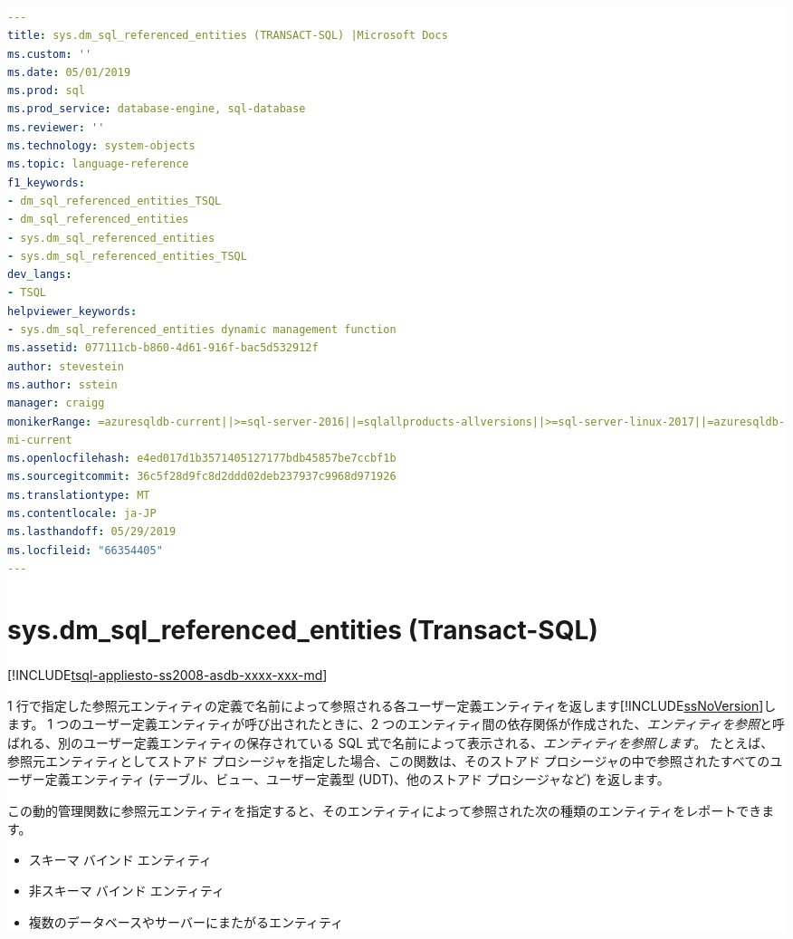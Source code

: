 ```yaml
---
title: sys.dm_sql_referenced_entities (TRANSACT-SQL) |Microsoft Docs
ms.custom: ''
ms.date: 05/01/2019
ms.prod: sql
ms.prod_service: database-engine, sql-database
ms.reviewer: ''
ms.technology: system-objects
ms.topic: language-reference
f1_keywords:
- dm_sql_referenced_entities_TSQL
- dm_sql_referenced_entities
- sys.dm_sql_referenced_entities
- sys.dm_sql_referenced_entities_TSQL
dev_langs:
- TSQL
helpviewer_keywords:
- sys.dm_sql_referenced_entities dynamic management function
ms.assetid: 077111cb-b860-4d61-916f-bac5d532912f
author: stevestein
ms.author: sstein
manager: craigg
monikerRange: =azuresqldb-current||>=sql-server-2016||=sqlallproducts-allversions||>=sql-server-linux-2017||=azuresqldb-mi-current
ms.openlocfilehash: e4ed017d1b3571405127177bdb45857be7ccbf1b
ms.sourcegitcommit: 36c5f28d9fc8d2ddd02deb237937c9968d971926
ms.translationtype: MT
ms.contentlocale: ja-JP
ms.lasthandoff: 05/29/2019
ms.locfileid: "66354405"
---
```

# <a name="sysdmsqlreferencedentities-transact-sql"></a>sys.dm_sql_referenced_entities (Transact-SQL)

[!INCLUDE[tsql-appliesto-ss2008-asdb-xxxx-xxx-md](../../includes/tsql-appliesto-ss2008-asdb-xxxx-xxx-md.md)]

1 行で指定した参照元エンティティの定義で名前によって参照される各ユーザー定義エンティティを返します[!INCLUDE[ssNoVersion](../../includes/ssnoversion-md.md)]します。 1 つのユーザー定義エンティティが呼び出されたときに、2 つのエンティティ間の依存関係が作成された、*エンティティを参照*と呼ばれる、別のユーザー定義エンティティの保存されている SQL 式で名前によって表示される、*エンティティを参照します*。 たとえば、参照元エンティティとしてストアド プロシージャを指定した場合、この関数は、そのストアド プロシージャの中で参照されたすべてのユーザー定義エンティティ (テーブル、ビュー、ユーザー定義型 (UDT)、他のストアド プロシージャなど) を返します。  
  
 この動的管理関数に参照元エンティティを指定すると、そのエンティティによって参照された次の種類のエンティティをレポートできます。  
  
-   スキーマ バインド エンティティ  
  
-   非スキーマ バインド エンティティ  
  
-   複数のデータベースやサーバーにまたがるエンティティ  
  